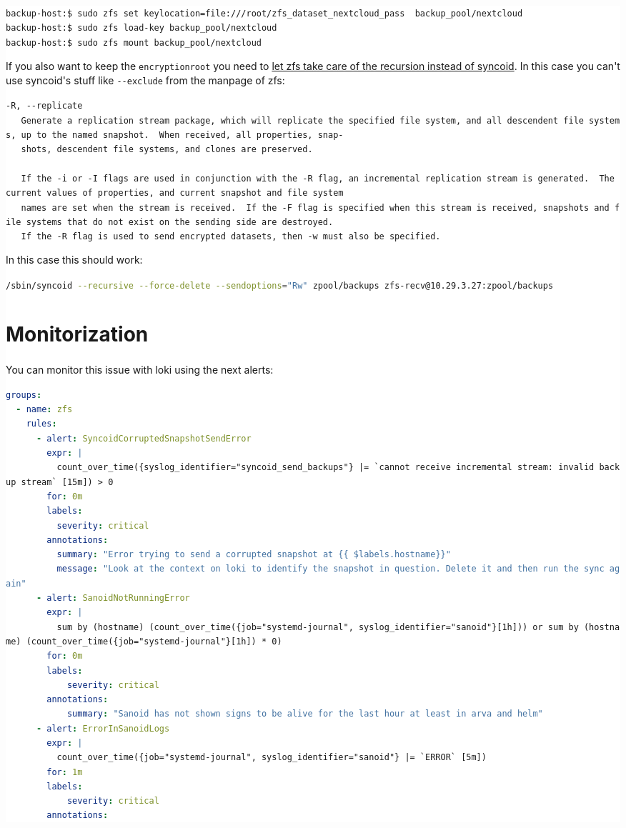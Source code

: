 ```bash
backup-host:$ sudo zfs set keylocation=file:///root/zfs_dataset_nextcloud_pass  backup_pool/nextcloud
backup-host:$ sudo zfs load-key backup_pool/nextcloud
backup-host:$ sudo zfs mount backup_pool/nextcloud
```

If you also want to keep the `encryptionroot` you need to [let zfs take care of the recursion instead of syncoid](https://github.com/jimsalterjrs/sanoid/issues/614). In this case you can't use syncoid's stuff like `--exclude` from the manpage of zfs:

```
-R, --replicate
   Generate a replication stream package, which will replicate the specified file system, and all descendent file systems, up to the named snapshot.  When received, all properties, snap‐
   shots, descendent file systems, and clones are preserved.

   If the -i or -I flags are used in conjunction with the -R flag, an incremental replication stream is generated.  The current values of properties, and current snapshot and file system
   names are set when the stream is received.  If the -F flag is specified when this stream is received, snapshots and file systems that do not exist on the sending side are destroyed.
   If the -R flag is used to send encrypted datasets, then -w must also be specified.
```

In this case this should work:

```bash
/sbin/syncoid --recursive --force-delete --sendoptions="Rw" zpool/backups zfs-recv@10.29.3.27:zpool/backups
```
# Monitorization

You can monitor this issue with loki using the next alerts:

```yaml
groups: 
  - name: zfs
    rules:
      - alert: SyncoidCorruptedSnapshotSendError
        expr: |
          count_over_time({syslog_identifier="syncoid_send_backups"} |= `cannot receive incremental stream: invalid backup stream` [15m]) > 0
        for: 0m
        labels:
          severity: critical
        annotations:
          summary: "Error trying to send a corrupted snapshot at {{ $labels.hostname}}"
          message: "Look at the context on loki to identify the snapshot in question. Delete it and then run the sync again"
      - alert: SanoidNotRunningError
        expr: |
          sum by (hostname) (count_over_time({job="systemd-journal", syslog_identifier="sanoid"}[1h])) or sum by (hostname) (count_over_time({job="systemd-journal"}[1h]) * 0)
        for: 0m
        labels:
            severity: critical
        annotations:
            summary: "Sanoid has not shown signs to be alive for the last hour at least in arva and helm"
      - alert: ErrorInSanoidLogs
        expr: |
          count_over_time({job="systemd-journal", syslog_identifier="sanoid"} |= `ERROR` [5m]) 
        for: 1m
        labels:
            severity: critical
        annotations:
```